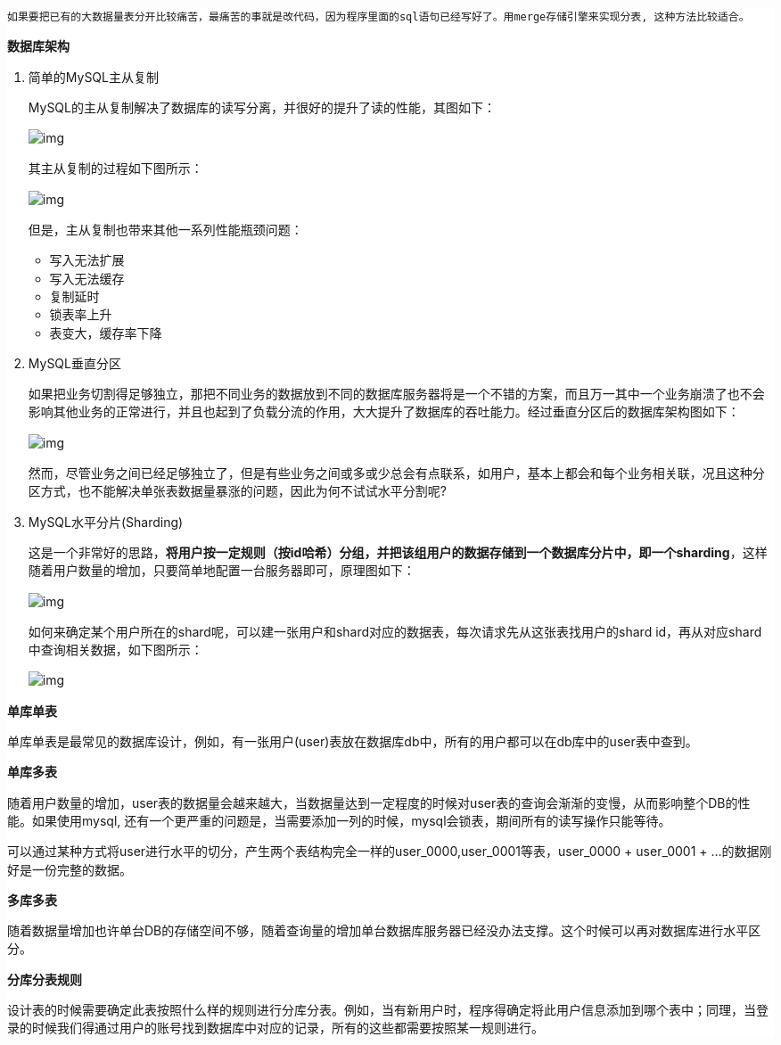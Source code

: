     如果要把已有的大数据量表分开比较痛苦，最痛苦的事就是改代码，因为程序里面的sql语句已经写好了。用merge存储引擎来实现分表, 这种方法比较适合。

  **数据库架构**

  1. 简单的MySQL主从复制

      MySQL的主从复制解决了数据库的读写分离，并很好的提升了读的性能，其图如下：

      ![img](https://ask.qcloudimg.com/http-save/yehe-4878700/fqy4a9b1um.jpeg?imageView2/2/w/1620)
      
      其主从复制的过程如下图所示：

      ![img](https://ask.qcloudimg.com/http-save/yehe-4878700/odg78hats0.jpeg?imageView2/2/w/1620)

      但是，主从复制也带来其他一系列性能瓶颈问题：

      - 写入无法扩展
      - 写入无法缓存
      - 复制延时
      - 锁表率上升
      - 表变大，缓存率下降

  2. MySQL垂直分区

      如果把业务切割得足够独立，那把不同业务的数据放到不同的数据库服务器将是一个不错的方案，而且万一其中一个业务崩溃了也不会影响其他业务的正常进行，并且也起到了负载分流的作用，大大提升了数据库的吞吐能力。经过垂直分区后的数据库架构图如下：

      ![img](https://ask.qcloudimg.com/http-save/yehe-4878700/eiuihqsrb2.jpeg?imageView2/2/w/1620)

      然而，尽管业务之间已经足够独立了，但是有些业务之间或多或少总会有点联系，如用户，基本上都会和每个业务相关联，况且这种分区方式，也不能解决单张表数据量暴涨的问题，因此为何不试试水平分割呢?

  3. MySQL水平分片(Sharding)

      这是一个非常好的思路，**将用户按一定规则（按id哈希）分组，并把该组用户的数据存储到一个数据库分片中，即一个sharding**，这样随着用户数量的增加，只要简单地配置一台服务器即可，原理图如下：

      ![img](https://ask.qcloudimg.com/http-save/yehe-4878700/gztxxds73x.jpeg?imageView2/2/w/1620)

      如何来确定某个用户所在的shard呢，可以建一张用户和shard对应的数据表，每次请求先从这张表找用户的shard id，再从对应shard中查询相关数据，如下图所示：

      ![img](https://ask.qcloudimg.com/http-save/yehe-4878700/eyqabomfoa.jpeg?imageView2/2/w/1620)

  **单库单表**

  单库单表是最常见的数据库设计，例如，有一张用户(user)表放在数据库db中，所有的用户都可以在db库中的user表中查到。

  **单库多表**

  随着用户数量的增加，user表的数据量会越来越大，当数据量达到一定程度的时候对user表的查询会渐渐的变慢，从而影响整个DB的性能。如果使用mysql, 还有一个更严重的问题是，当需要添加一列的时候，mysql会锁表，期间所有的读写操作只能等待。

  可以通过某种方式将user进行水平的切分，产生两个表结构完全一样的user_0000,user_0001等表，user_0000 + user_0001 + …的数据刚好是一份完整的数据。

  **多库多表**

  随着数据量增加也许单台DB的存储空间不够，随着查询量的增加单台数据库服务器已经没办法支撑。这个时候可以再对数据库进行水平区分。

  **分库分表规则**

  设计表的时候需要确定此表按照什么样的规则进行分库分表。例如，当有新用户时，程序得确定将此用户信息添加到哪个表中；同理，当登录的时候我们得通过用户的账号找到数据库中对应的记录，所有的这些都需要按照某一规则进行。 
